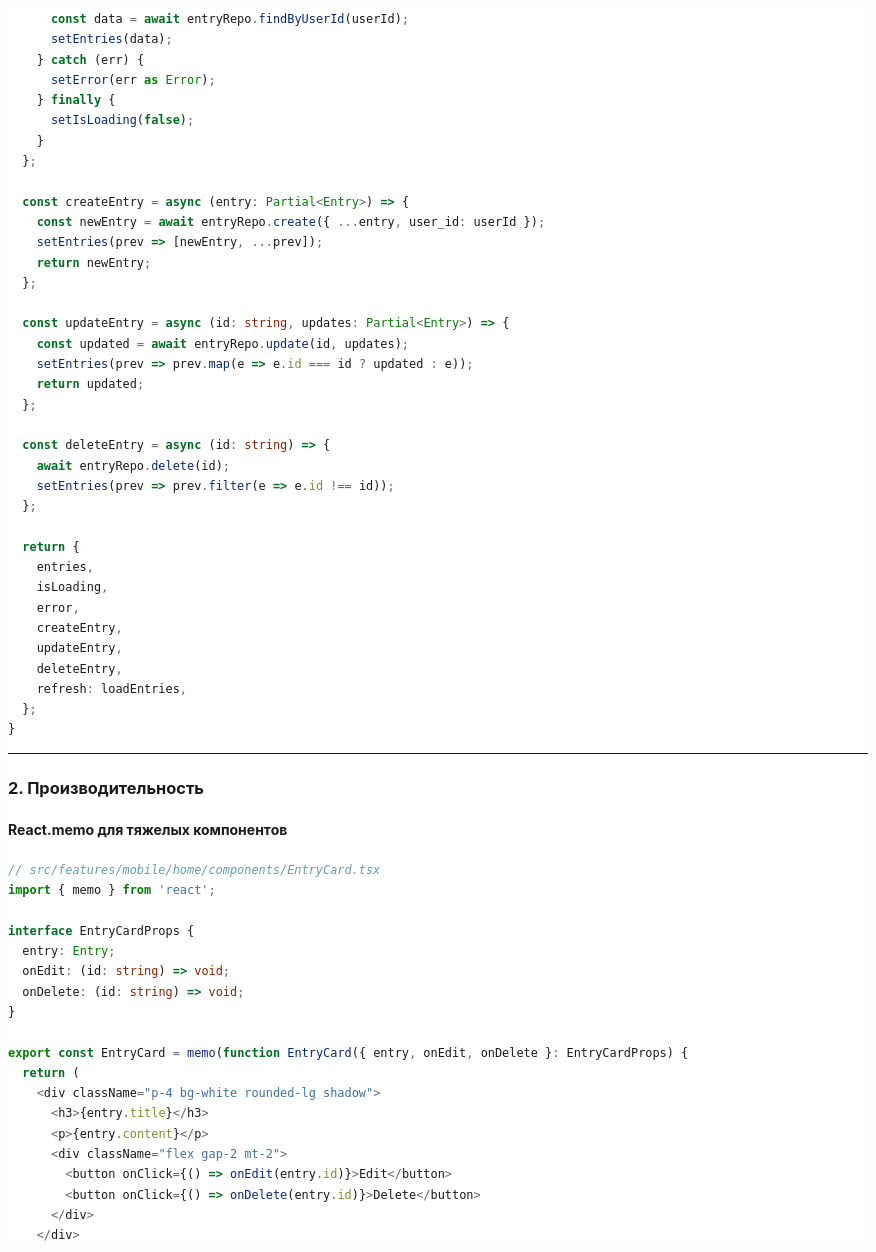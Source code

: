 ```typescript
      const data = await entryRepo.findByUserId(userId);
      setEntries(data);
    } catch (err) {
      setError(err as Error);
    } finally {
      setIsLoading(false);
    }
  };

  const createEntry = async (entry: Partial<Entry>) => {
    const newEntry = await entryRepo.create({ ...entry, user_id: userId });
    setEntries(prev => [newEntry, ...prev]);
    return newEntry;
  };

  const updateEntry = async (id: string, updates: Partial<Entry>) => {
    const updated = await entryRepo.update(id, updates);
    setEntries(prev => prev.map(e => e.id === id ? updated : e));
    return updated;
  };

  const deleteEntry = async (id: string) => {
    await entryRepo.delete(id);
    setEntries(prev => prev.filter(e => e.id !== id));
  };

  return {
    entries,
    isLoading,
    error,
    createEntry,
    updateEntry,
    deleteEntry,
    refresh: loadEntries,
  };
}
```

---

### 2. Производительность

#### React.memo для тяжелых компонентов

```typescript
// src/features/mobile/home/components/EntryCard.tsx
import { memo } from 'react';

interface EntryCardProps {
  entry: Entry;
  onEdit: (id: string) => void;
  onDelete: (id: string) => void;
}

export const EntryCard = memo(function EntryCard({ entry, onEdit, onDelete }: EntryCardProps) {
  return (
    <div className="p-4 bg-white rounded-lg shadow">
      <h3>{entry.title}</h3>
      <p>{entry.content}</p>
      <div className="flex gap-2 mt-2">
        <button onClick={() => onEdit(entry.id)}>Edit</button>
        <button onClick={() => onDelete(entry.id)}>Delete</button>
      </div>
    </div>
```